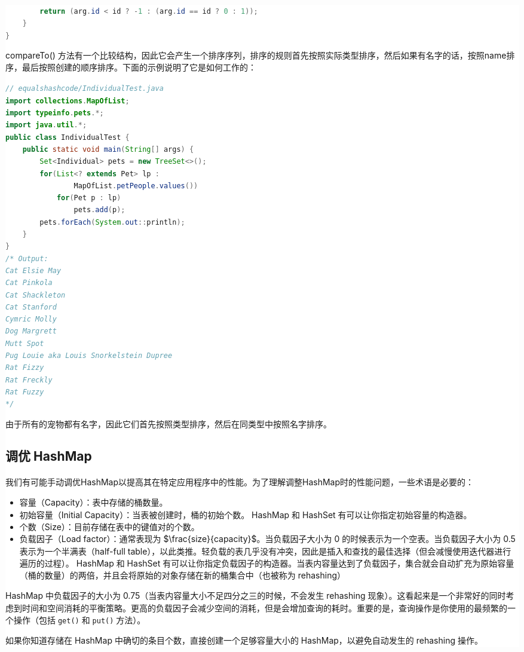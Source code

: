 ```java
        return (arg.id < id ? -1 : (arg.id == id ? 0 : 1));
    }
}
```

compareTo() 方法有一个比较结构，因此它会产生一个排序序列，排序的规则首先按照实际类型排序，然后如果有名字的话，按照name排序，最后按照创建的顺序排序。下面的示例说明了它是如何工作的：

```java
// equalshashcode/IndividualTest.java
import collections.MapOfList;
import typeinfo.pets.*;
import java.util.*;
public class IndividualTest {
    public static void main(String[] args) {
        Set<Individual> pets = new TreeSet<>();
        for(List<? extends Pet> lp :
                MapOfList.petPeople.values())
            for(Pet p : lp)
                pets.add(p);
        pets.forEach(System.out::println);
    }
}
/* Output:
Cat Elsie May
Cat Pinkola
Cat Shackleton
Cat Stanford
Cymric Molly
Dog Margrett
Mutt Spot
Pug Louie aka Louis Snorkelstein Dupree
Rat Fizzy
Rat Freckly
Rat Fuzzy
*/
```

由于所有的宠物都有名字，因此它们首先按照类型排序，然后在同类型中按照名字排序。



## 调优 HashMap

我们有可能手动调优HashMap以提高其在特定应用程序中的性能。为了理解调整HashMap时的性能问题，一些术语是必要的：

- 容量（Capacity）：表中存储的桶数量。
- 初始容量（Initial Capacity）：当表被创建时，桶的初始个数。 HashMap 和 HashSet 有可以让你指定初始容量的构造器。
- 个数（Size）：目前存储在表中的键值对的个数。
- 负载因子（Load factor）：通常表现为 $\frac{size}{capacity}$。当负载因子大小为 0 的时候表示为一个空表。当负载因子大小为 0.5 表示为一个半满表（half-full table），以此类推。轻负载的表几乎没有冲突，因此是插入和查找的最佳选择（但会减慢使用迭代器进行遍历的过程）。 HashMap 和 HashSet 有可以让你指定负载因子的构造器。当表内容量达到了负载因子，集合就会自动扩充为原始容量（桶的数量）的两倍，并且会将原始的对象存储在新的桶集合中（也被称为 rehashing）

HashMap 中负载因子的大小为 0.75（当表内容量大小不足四分之三的时候，不会发生 rehashing 现象）。这看起来是一个非常好的同时考虑到时间和空间消耗的平衡策略。更高的负载因子会减少空间的消耗，但是会增加查询的耗时。重要的是，查询操作是你使用的最频繁的一个操作（包括 `get()` 和 `put()` 方法）。

如果你知道存储在 HashMap 中确切的条目个数，直接创建一个足够容量大小的 HashMap，以避免自动发生的 rehashing 操作。

[^1]: 
[^2]:  事实证明，质数实际上并不是散列桶的理想容量。近来，（经过广泛的测试）Java的散列函数都使用2的整数次方。对现代的处理器来说，除法与求余数是最慢的操作。使用2的整数次方长度的散列表，可用掩码代替除法。



<div style="page-break-after: always;"></div>
